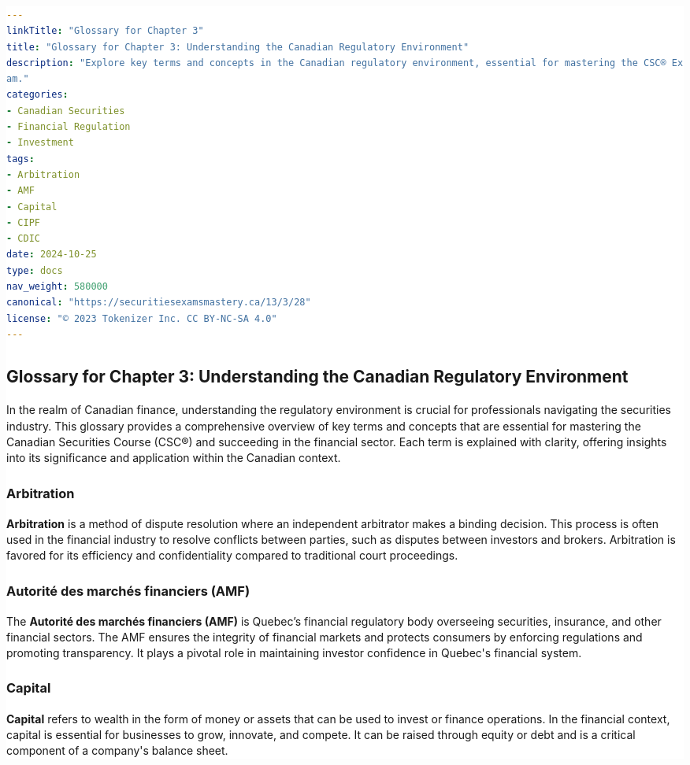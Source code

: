 ```yaml
---
linkTitle: "Glossary for Chapter 3"
title: "Glossary for Chapter 3: Understanding the Canadian Regulatory Environment"
description: "Explore key terms and concepts in the Canadian regulatory environment, essential for mastering the CSC® Exam."
categories:
- Canadian Securities
- Financial Regulation
- Investment
tags:
- Arbitration
- AMF
- Capital
- CIPF
- CDIC
date: 2024-10-25
type: docs
nav_weight: 580000
canonical: "https://securitiesexamsmastery.ca/13/3/28"
license: "© 2023 Tokenizer Inc. CC BY-NC-SA 4.0"
---
```


## Glossary for Chapter 3: Understanding the Canadian Regulatory Environment

In the realm of Canadian finance, understanding the regulatory environment is crucial for professionals navigating the securities industry. This glossary provides a comprehensive overview of key terms and concepts that are essential for mastering the Canadian Securities Course (CSC®) and succeeding in the financial sector. Each term is explained with clarity, offering insights into its significance and application within the Canadian context.

### Arbitration

**Arbitration** is a method of dispute resolution where an independent arbitrator makes a binding decision. This process is often used in the financial industry to resolve conflicts between parties, such as disputes between investors and brokers. Arbitration is favored for its efficiency and confidentiality compared to traditional court proceedings.

### Autorité des marchés financiers (AMF)

The **Autorité des marchés financiers (AMF)** is Quebec’s financial regulatory body overseeing securities, insurance, and other financial sectors. The AMF ensures the integrity of financial markets and protects consumers by enforcing regulations and promoting transparency. It plays a pivotal role in maintaining investor confidence in Quebec's financial system.

### Capital

**Capital** refers to wealth in the form of money or assets that can be used to invest or finance operations. In the financial context, capital is essential for businesses to grow, innovate, and compete. It can be raised through equity or debt and is a critical component of a company's balance sheet.
